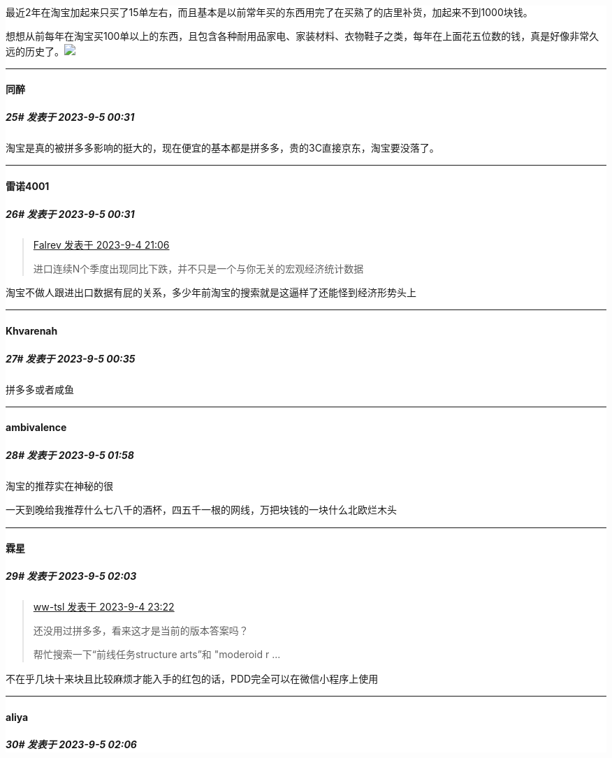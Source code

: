 最近2年在淘宝加起来只买了15单左右，而且基本是以前常年买的东西用完了在买熟了的店里补货，加起来不到1000块钱。

想想从前每年在淘宝买100单以上的东西，且包含各种耐用品家电、家装材料、衣物鞋子之类，每年在上面花五位数的钱，真是好像非常久远的历史了。<img src="https://static.saraba1st.com/image/smiley/face2017/067.png" referrerpolicy="no-referrer">

*****

####  同醉  
##### 25#       发表于 2023-9-5 00:31

淘宝是真的被拼多多影响的挺大的，现在便宜的基本都是拼多多，贵的3C直接京东，淘宝要没落了。

*****

####  雷诺4001  
##### 26#       发表于 2023-9-5 00:31

<blockquote><a href="httphttps://bbs.saraba1st.com/2b/forum.php?mod=redirect&amp;goto=findpost&amp;pid=62293145&amp;ptid=2151384" target="_blank">Falrev 发表于 2023-9-4 21:06</a>

进口连续N个季度出现同比下跌，并不只是一个与你无关的宏观经济统计数据</blockquote>
淘宝不做人跟进出口数据有屁的关系，多少年前淘宝的搜索就是这逼样了还能怪到经济形势头上

*****

####  Khvarenah  
##### 27#       发表于 2023-9-5 00:35

拼多多或者咸鱼

*****

####  ambivalence  
##### 28#       发表于 2023-9-5 01:58

淘宝的推荐实在神秘的很

一天到晚给我推荐什么七八千的酒杯，四五千一根的网线，万把块钱的一块什么北欧烂木头

*****

####  霖星  
##### 29#       发表于 2023-9-5 02:03

<blockquote><a href="httphttps://bbs.saraba1st.com/2b/forum.php?mod=redirect&amp;goto=findpost&amp;pid=62294261&amp;ptid=2151384" target="_blank">ww-tsl 发表于 2023-9-4 23:22</a>

还没用过拼多多，看来这才是当前的版本答案吗？

帮忙搜索一下“前线任务structure arts”和 "moderoid r ...</blockquote>
不在乎几块十来块且比较麻烦才能入手的红包的话，PDD完全可以在微信小程序上使用

*****

####  aliya  
##### 30#       发表于 2023-9-5 02:06
